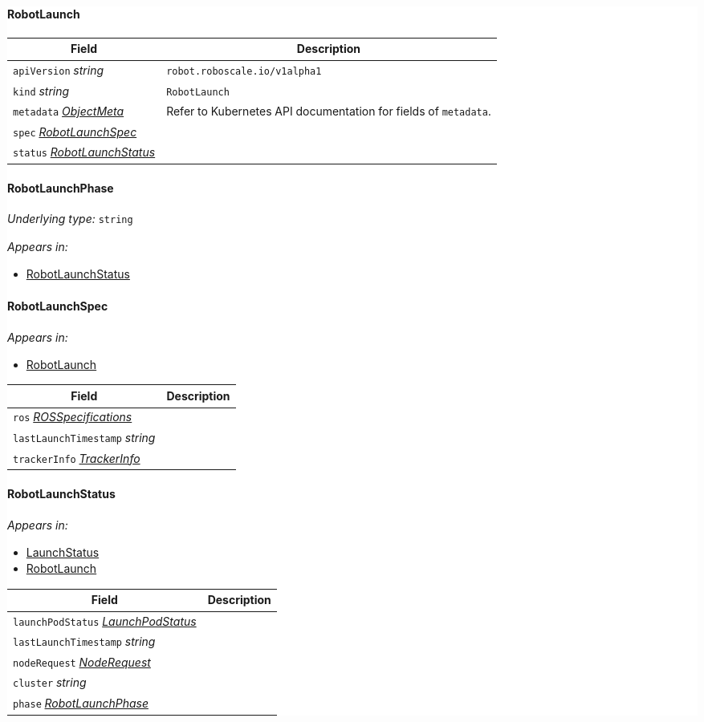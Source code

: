 
#### RobotLaunch







| Field | Description |
| --- | --- |
| `apiVersion` _string_ | `robot.roboscale.io/v1alpha1`
| `kind` _string_ | `RobotLaunch`
| `metadata` _[ObjectMeta](https://kubernetes.io/docs/reference/generated/kubernetes-api/v1.19/#objectmeta-v1-meta)_ | Refer to Kubernetes API documentation for fields of `metadata`. |
| `spec` _[RobotLaunchSpec](#robotlaunchspec)_ |  |
| `status` _[RobotLaunchStatus](#robotlaunchstatus)_ |  |


#### RobotLaunchPhase

_Underlying type:_ `string`



_Appears in:_
- [RobotLaunchStatus](#robotlaunchstatus)



#### RobotLaunchSpec





_Appears in:_
- [RobotLaunch](#robotlaunch)

| Field | Description |
| --- | --- |
| `ros` _[ROSSpecifications](#rosspecifications)_ |  |
| `lastLaunchTimestamp` _string_ |  |
| `trackerInfo` _[TrackerInfo](#trackerinfo)_ |  |


#### RobotLaunchStatus





_Appears in:_
- [LaunchStatus](#launchstatus)
- [RobotLaunch](#robotlaunch)

| Field | Description |
| --- | --- |
| `launchPodStatus` _[LaunchPodStatus](#launchpodstatus)_ |  |
| `lastLaunchTimestamp` _string_ |  |
| `nodeRequest` _[NodeRequest](#noderequest)_ |  |
| `cluster` _string_ |  |
| `phase` _[RobotLaunchPhase](#robotlaunchphase)_ |  |

